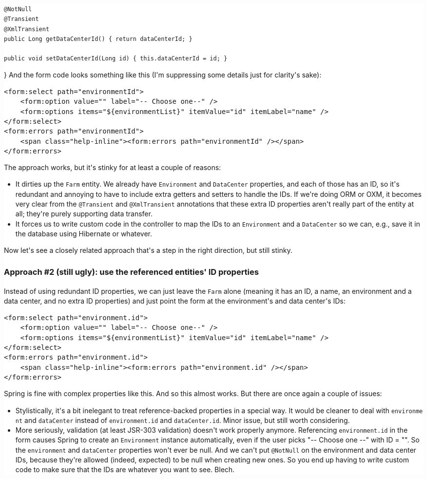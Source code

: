     @NotNull
    @Transient
    @XmlTransient
    public Long getDataCenterId() { return dataCenterId; }

    public void setDataCenterId(Long id) { this.dataCenterId = id; }
}</pre>
And the form code looks something like this (I'm suppressing some details just for clarity's sake):
<pre>&lt;form:select path="environmentId"&gt;
    &lt;form:option value="" label="-- Choose one--" /&gt;
    &lt;form:options items="${environmentList}" itemValue="id" itemLabel="name" /&gt;
&lt;/form:select&gt;
&lt;form:errors path="environmentId"&gt;
    &lt;span class="help-inline"&gt;&lt;form:errors path="environmentId" /&gt;&lt;/span&gt;
&lt;/form:errors&gt;</pre>
The approach works, but it's stinky for at least a couple of reasons:
<ul>
	<li>It dirties up the <code>Farm</code> entity. We already have <code>Environment</code> and <code>DataCenter</code> properties, and each of those has an ID, so it's redundant and annoying to have to include extra getters and setters to handle the IDs. If we're doing ORM or OXM, it becomes very clear from the <code>@Transient</code> and <code>@XmlTransient</code> annotations that these extra ID properties aren't really part of the entity at all; they're purely supporting data transfer.</li>
	<li>It forces us to write custom code in the controller to map the IDs to an <code>Environment</code> and a <code>DataCenter</code> so we can, e.g., save it in the database using Hibernate or whatever.</li>
</ul>

Now let's see a closely related approach that's a step in the right direction, but still stinky.

<h3>Approach #2 (still ugly): use the referenced entities' ID properties</h3>

Instead of using redundant ID properties, we can just leave the <code>Farm</code> alone (meaning it has an ID, a name, an environment and a data center, and no extra ID properties) and just point the form at the environment's and data center's IDs:

<pre>&lt;form:select path="environment.id"&gt;
    &lt;form:option value="" label="-- Choose one--" /&gt;
    &lt;form:options items="${environmentList}" itemValue="id" itemLabel="name" /&gt;
&lt;/form:select&gt;
&lt;form:errors path="environment.id"&gt;
    &lt;span class="help-inline"&gt;&lt;form:errors path="environment.id" /&gt;&lt;/span&gt;
&lt;/form:errors&gt;</pre>

Spring is fine with complex properties like this. And so this almost works. But there are once again a couple of issues:

<ul>
	<li>Stylistically, it's a bit inelegant to treat reference-backed properties in a special way. It would be cleaner to deal with <code>environment</code> and <code>dataCenter</code> instead of <code>environment.id</code> and <code>dataCenter.id</code>. Minor issue, but still worth considering.</li>
	<li>More seriously, validation (at least JSR-303 validation) doesn't work properly anymore. Referencing <code>environment.id</code> in the form causes Spring to create an <code>Environment</code> instance automatically, even if the user picks "-- Choose one --" with ID = "". So the <code>environment</code> and <code>dataCenter</code> properties won't ever be null. And we can't put <code>@NotNull</code> on the environment and data center IDs, because they're allowed (indeed, expected) to be null when creating new ones. So you end up having to write custom code to make sure that the IDs are whatever you want to see. Blech.</li>
</ul>
